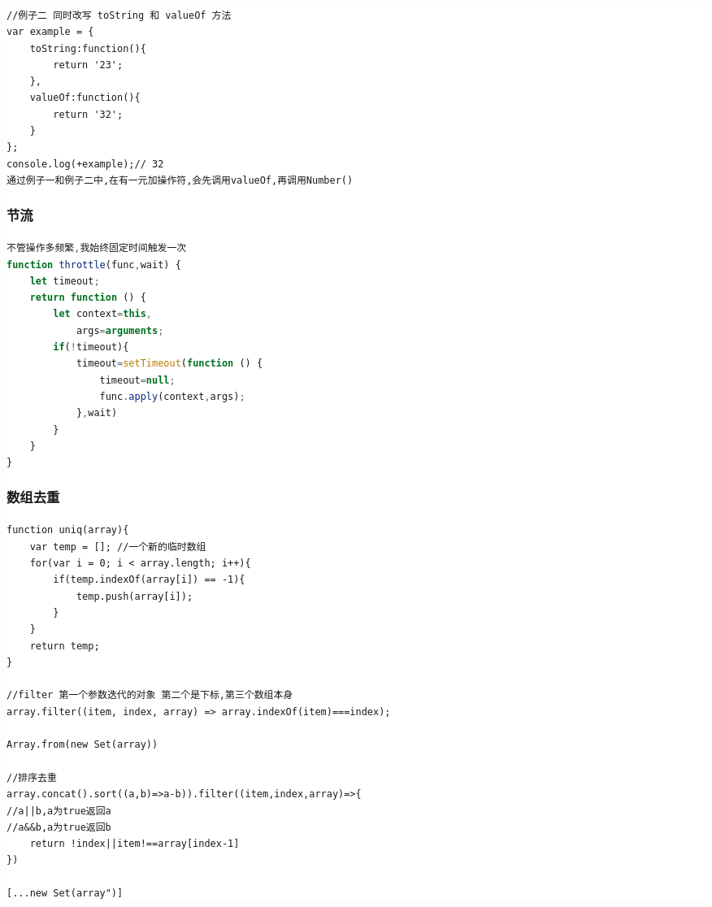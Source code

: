 ```
//例子二 同时改写 toString 和 valueOf 方法
var example = {
    toString:function(){
        return '23';
    },
    valueOf:function(){
        return '32';
    }
};
console.log(+example);// 32
通过例子一和例子二中,在有一元加操作符,会先调用valueOf,再调用Number()
```

### 节流

```js
不管操作多频繁,我始终固定时间触发一次
function throttle(func,wait) {
    let timeout;
    return function () {
        let context=this,
            args=arguments;
        if(!timeout){
            timeout=setTimeout(function () {
                timeout=null;
                func.apply(context,args);
            },wait)
        }
    }
}
```

### 数组去重

```
function uniq(array){
    var temp = []; //一个新的临时数组
    for(var i = 0; i < array.length; i++){
        if(temp.indexOf(array[i]) == -1){
            temp.push(array[i]);
        }
    }
    return temp;
}

//filter 第一个参数迭代的对象 第二个是下标,第三个数组本身
array.filter((item, index, array) => array.indexOf(item)===index);

Array.from(new Set(array))

//排序去重
array.concat().sort((a,b)=>a-b)).filter((item,index,array)=>{
//a||b,a为true返回a
//a&&b,a为true返回b
    return !index||item!==array[index-1]
})

[...new Set(array")]
```


  ['a' + '_' + 'b']: 'z'